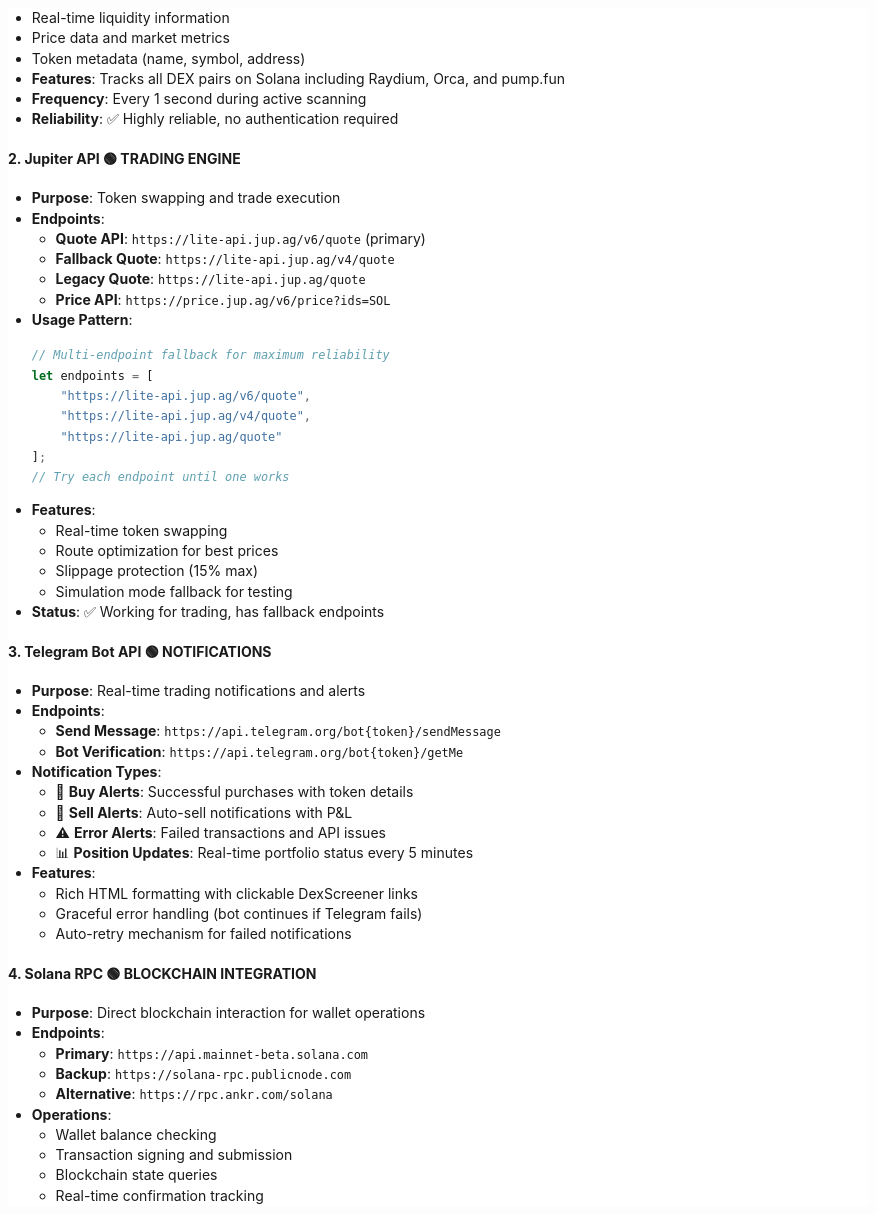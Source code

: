   - Real-time liquidity information
  - Price data and market metrics
  - Token metadata (name, symbol, address)
- **Features**: Tracks all DEX pairs on Solana including Raydium, Orca, and pump.fun
- **Frequency**: Every 1 second during active scanning
- **Reliability**: ✅ Highly reliable, no authentication required

#### **2. Jupiter API** 🟢 **TRADING ENGINE**
- **Purpose**: Token swapping and trade execution
- **Endpoints**:
  - **Quote API**: `https://lite-api.jup.ag/v6/quote` (primary)
  - **Fallback Quote**: `https://lite-api.jup.ag/v4/quote`
  - **Legacy Quote**: `https://lite-api.jup.ag/quote`
  - **Price API**: `https://price.jup.ag/v6/price?ids=SOL`
- **Usage Pattern**:
  ```rust
  // Multi-endpoint fallback for maximum reliability
  let endpoints = [
      "https://lite-api.jup.ag/v6/quote",
      "https://lite-api.jup.ag/v4/quote", 
      "https://lite-api.jup.ag/quote"
  ];
  // Try each endpoint until one works
  ```
- **Features**: 
  - Real-time token swapping
  - Route optimization for best prices
  - Slippage protection (15% max)
  - Simulation mode fallback for testing
- **Status**: ✅ Working for trading, has fallback endpoints

#### **3. Telegram Bot API** 🟢 **NOTIFICATIONS**
- **Purpose**: Real-time trading notifications and alerts
- **Endpoints**:
  - **Send Message**: `https://api.telegram.org/bot{token}/sendMessage`
  - **Bot Verification**: `https://api.telegram.org/bot{token}/getMe`
- **Notification Types**:
  - 🎉 **Buy Alerts**: Successful purchases with token details
  - 💸 **Sell Alerts**: Auto-sell notifications with P&L
  - ⚠️ **Error Alerts**: Failed transactions and API issues
  - 📊 **Position Updates**: Real-time portfolio status every 5 minutes
- **Features**:
  - Rich HTML formatting with clickable DexScreener links
  - Graceful error handling (bot continues if Telegram fails)
  - Auto-retry mechanism for failed notifications

#### **4. Solana RPC** 🟢 **BLOCKCHAIN INTEGRATION**
- **Purpose**: Direct blockchain interaction for wallet operations
- **Endpoints**:
  - **Primary**: `https://api.mainnet-beta.solana.com`
  - **Backup**: `https://solana-rpc.publicnode.com`
  - **Alternative**: `https://rpc.ankr.com/solana`
- **Operations**:
  - Wallet balance checking
  - Transaction signing and submission
  - Blockchain state queries
  - Real-time confirmation tracking
